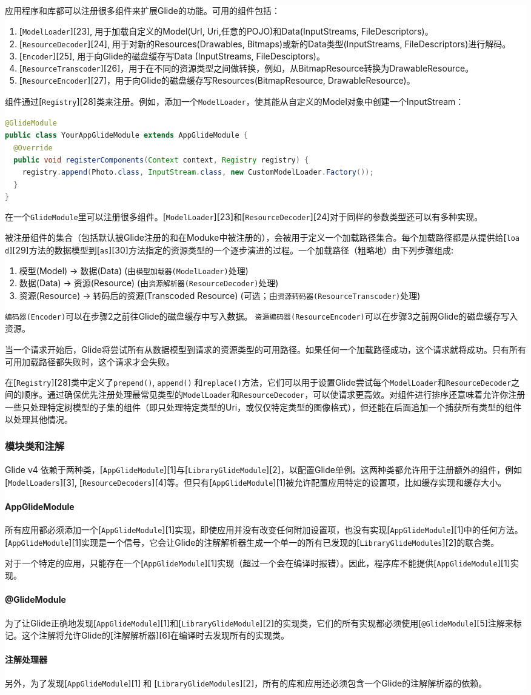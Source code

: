 应用程序和库都可以注册很多组件来扩展Glide的功能。可用的组件包括：

1. [``ModelLoader``][23], 用于加载自定义的Model(Url, Uri,任意的POJO)和Data(InputStreams, FileDescriptors)。
2. [``ResourceDecoder``][24], 用于对新的Resources(Drawables, Bitmaps)或新的Data类型(InputStreams, FileDescriptors)进行解码。
3. [``Encoder``][25], 用于向Glide的磁盘缓存写Data (InputStreams, FileDesciptors)。
4. [``ResourceTranscoder``][26]，用于在不同的资源类型之间做转换，例如，从BitmapResource转换为DrawableResource。
5. [``ResourceEncoder``][27]，用于向Glide的磁盘缓存写Resources(BitmapResource, DrawableResource)。

组件通过[``Registry``][28]类来注册。例如，添加一个``ModelLoader``，使其能从自定义的Model对象中创建一个InputStream：

```java
@GlideModule
public class YourAppGlideModule extends AppGlideModule {
  @Override
  public void registerComponents(Context context, Registry registry) {
    registry.append(Photo.class, InputStream.class, new CustomModelLoader.Factory());
  }
}
```

在一个``GlideModule``里可以注册很多组件。[``ModelLoader``][23]和[``ResourceDecoder``][24]对于同样的参数类型还可以有多种实现。

被注册组件的集合（包括默认被Glide注册的和在Moduke中被注册的），会被用于定义一个加载路径集合。每个加载路径都是从提供给[``load``][29]方法的数据模型到[``as``][30]方法指定的资源类型的一个逐步演进的过程。一个加载路径（粗略地）由下列步骤组成:

1. 模型(Model) -> 数据(Data) (由``模型加载器(ModelLoader)``处理)
2. 数据(Data)  -> 资源(Resource) (由``资源解析器(ResourceDecoder)``处理)
3. 资源(Resource) -> 转码后的资源(Transcoded Resource) (可选；由``资源转码器(ResourceTranscoder)``处理)

``编码器(Encoder)``可以在步骤2之前往Glide的磁盘缓存中写入数据。
 ``资源编码器(ResourceEncoder)``可以在步骤3之前网Glide的磁盘缓存写入资源。
  
当一个请求开始后，Glide将尝试所有从数据模型到请求的资源类型的可用路径。如果任何一个加载路径成功，这个请求就将成功。只有所有可用加载路径都失败时，这个请求才会失败。

在[``Registry``][28]类中定义了``prepend()``, ``append()`` 和``replace()``方法，它们可以用于设置Glide尝试每个``ModelLoader``和``ResourceDecoder``之间的顺序。通过确保优先注册处理最常见类型的``ModelLoader``和``ResourceDecoder``，可以使请求更高效。对组件进行排序还意味着允许你注册一些只处理特定树模型的子集的组件（即只处理特定类型的Uri，或仅仅特定类型的图像格式），但还能在后面追加一个捕获所有类型的组件以处理其他情况。

### 模块类和注解
Glide v4 依赖于两种类，[``AppGlideModule``][1]与[``LibraryGlideModule``][2]，以配置Glide单例。这两种类都允许用于注册额外的组件，例如[``ModelLoaders``][3], [``ResourceDecoders``][4]等。但只有[``AppGlideModule``][1]被允许配置应用特定的设置项，比如缓存实现和缓存大小。

#### AppGlideModule
所有应用都必须添加一个[``AppGlideModule``][1]实现，即使应用并没有改变任何附加设置项，也没有实现[``AppGlideModule``][1]中的任何方法。 [``AppGlideModule``][1]实现是一个信号，它会让Glide的注解解析器生成一个单一的所有已发现的[``LibraryGlideModules``][2]的联合类。
 
对于一个特定的应用，只能存在一个[``AppGlideModule``][1]实现（超过一个会在编译时报错）。因此，程序库不能提供[``AppGlideModule``][1]实现。

#### @GlideModule
为了让Glide正确地发现[``AppGlideModule``][1]和[``LibraryGlideModule``][2]的实现类，它们的所有实现都必须使用[``@GlideModule``][5]注解来标记。这个注解将允许Glide的[注解解析器][6]在编译时去发现所有的实现类。

#### 注解处理器 
另外，为了发现[``AppGlideModule``][1] 和 [``LibraryGlideModules``][2]，所有的库和应用还必须包含一个Glide的注解解析器的依赖。
